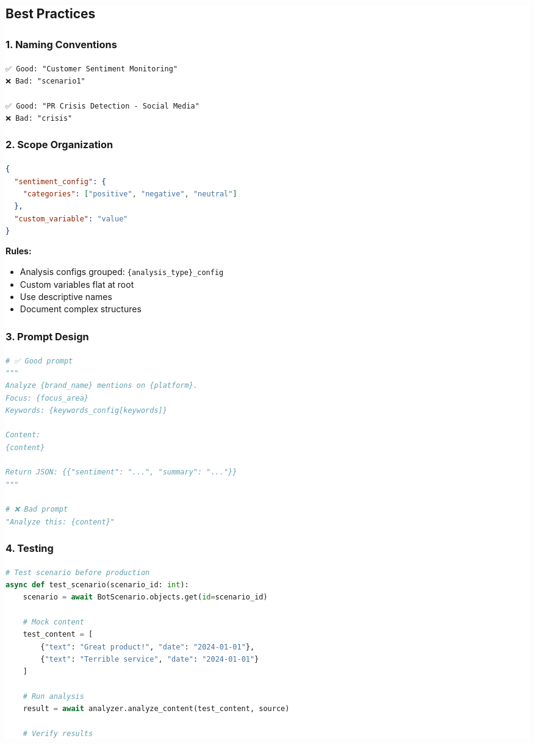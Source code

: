 
## Best Practices

### 1. Naming Conventions

```
✅ Good: "Customer Sentiment Monitoring"
❌ Bad: "scenario1"

✅ Good: "PR Crisis Detection - Social Media"
❌ Bad: "crisis"
```

### 2. Scope Organization

```json
{
  "sentiment_config": {
    "categories": ["positive", "negative", "neutral"]
  },
  "custom_variable": "value"
}
```

**Rules:**
- Analysis configs grouped: `{analysis_type}_config`
- Custom variables flat at root
- Use descriptive names
- Document complex structures

### 3. Prompt Design

```python
# ✅ Good prompt
"""
Analyze {brand_name} mentions on {platform}.
Focus: {focus_area}
Keywords: {keywords_config[keywords]}

Content:
{content}

Return JSON: {{"sentiment": "...", "summary": "..."}}
"""

# ❌ Bad prompt
"Analyze this: {content}"
```

### 4. Testing

```python
# Test scenario before production
async def test_scenario(scenario_id: int):
    scenario = await BotScenario.objects.get(id=scenario_id)
    
    # Mock content
    test_content = [
        {"text": "Great product!", "date": "2024-01-01"},
        {"text": "Terrible service", "date": "2024-01-01"}
    ]
    
    # Run analysis
    result = await analyzer.analyze_content(test_content, source)
    
    # Verify results
```